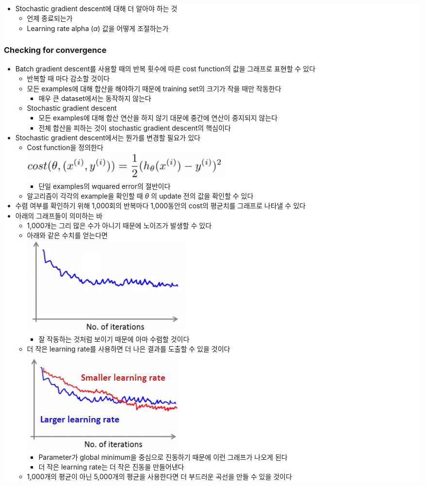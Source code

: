 * Stochastic gradient descent에 대해 더 알아야 하는 것
    - 언제 종료되는가
    - Learning rate alpha $(\alpha)$ 값을 어떻게 조절하는가

### Checking for convergence

* Batch gradient descent를 사용할 때의 반복 횟수에 따른 cost function의 값을 그래프로 표현할 수 있다
    - 반복할 때 마다 감소할 것이다
    - 모든 examples에 대해 합산을 해야하기 때문에 training set의 크기가 작을 때만 작동한다
        + 매우 큰 dataset에서는 동작하지 않는다
    - Stochastic gradient descent
        + 모든 examples에 대해 합산 연산을 하지 않기 대문에 중간에 연산이 중지되지 않는다
        + 전체 합산을 피하는 것이 stochastic gradient descent의 핵심이다
* Stochastic gradient descent에서는 뭔가를 변경할 필요가 있다
    - Cost function을 정의한다 </br>
        ![Stochastic gradient descent Cost function](figs/fig17-3.png)
        + 단일 examples의 wquared error의 절반이다
    - 알고리즘이 각각의 example을 확인할 때 $\theta$ 의 update 전의 값을 확인할 수 있다
* 수렴 여부를 확인하기 위해 1,000회의 반복마다 1,000동안의 cost의 평균치를 그래프로 나타낼 수 있다
* 아래의 그래프들이 의미하는 바
    - 1,000개는 그리 많은 수가 아니기 때문에 노이즈가 발생할 수 있다
    - 아래와 같은 수치를 얻는다면 </br>
        ![Graph- cost function vs number of iterations by large alpha](figs/fig17-11.png)
        + 잘 작동하는 것처럼 보이기 때문에 아마 수렴할 것이다
    - 더 작은 learning rate를 사용하면 더 나은 결과를 도출할 수 있을 것이다 </br>
        ![Graph- cost function vs number of iterations by smaller alpha](figs/fig17-12.png)
        + Parameter가 global minimum을 중심으로 진동하기 때문에 이런 그래프가 나오게 된다
        + 더 작은 learning rate는 더 작은 진동을 만들어낸다
    - 1,000개의 평균이 아닌 5,000개의 평균을 사용한다면 더 부드러운 곡선을 만들 수 있을 것이다 </br>